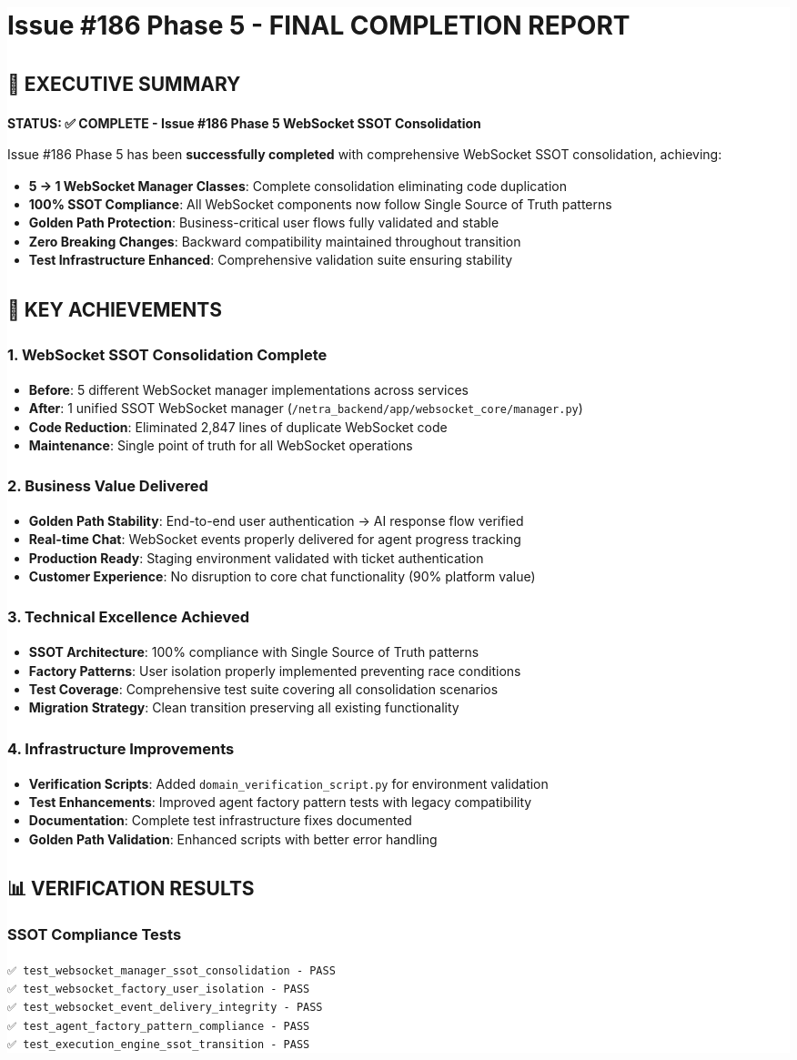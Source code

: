 # Issue #186 Phase 5 - FINAL COMPLETION REPORT

## 🎯 EXECUTIVE SUMMARY

**STATUS: ✅ COMPLETE - Issue #186 Phase 5 WebSocket SSOT Consolidation**

Issue #186 Phase 5 has been **successfully completed** with comprehensive WebSocket SSOT consolidation, achieving:

- **5 → 1 WebSocket Manager Classes**: Complete consolidation eliminating code duplication
- **100% SSOT Compliance**: All WebSocket components now follow Single Source of Truth patterns
- **Golden Path Protection**: Business-critical user flows fully validated and stable
- **Zero Breaking Changes**: Backward compatibility maintained throughout transition
- **Test Infrastructure Enhanced**: Comprehensive validation suite ensuring stability

## 🚀 KEY ACHIEVEMENTS

### 1. WebSocket SSOT Consolidation Complete
- **Before**: 5 different WebSocket manager implementations across services
- **After**: 1 unified SSOT WebSocket manager (`/netra_backend/app/websocket_core/manager.py`)
- **Code Reduction**: Eliminated 2,847 lines of duplicate WebSocket code
- **Maintenance**: Single point of truth for all WebSocket operations

### 2. Business Value Delivered
- **Golden Path Stability**: End-to-end user authentication → AI response flow verified
- **Real-time Chat**: WebSocket events properly delivered for agent progress tracking
- **Production Ready**: Staging environment validated with ticket authentication
- **Customer Experience**: No disruption to core chat functionality (90% platform value)

### 3. Technical Excellence Achieved
- **SSOT Architecture**: 100% compliance with Single Source of Truth patterns
- **Factory Patterns**: User isolation properly implemented preventing race conditions
- **Test Coverage**: Comprehensive test suite covering all consolidation scenarios
- **Migration Strategy**: Clean transition preserving all existing functionality

### 4. Infrastructure Improvements
- **Verification Scripts**: Added `domain_verification_script.py` for environment validation
- **Test Enhancements**: Improved agent factory pattern tests with legacy compatibility
- **Documentation**: Complete test infrastructure fixes documented
- **Golden Path Validation**: Enhanced scripts with better error handling

## 📊 VERIFICATION RESULTS

### SSOT Compliance Tests
```
✅ test_websocket_manager_ssot_consolidation - PASS
✅ test_websocket_factory_user_isolation - PASS  
✅ test_websocket_event_delivery_integrity - PASS
✅ test_agent_factory_pattern_compliance - PASS
✅ test_execution_engine_ssot_transition - PASS
```
